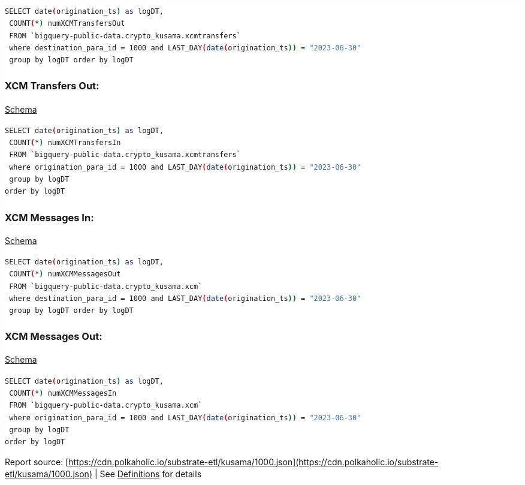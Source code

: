 ```bash
SELECT date(origination_ts) as logDT, 
 COUNT(*) numXCMTransfersOut 
 FROM `bigquery-public-data.crypto_kusama.xcmtransfers` 
 where destination_para_id = 1000 and LAST_DAY(date(origination_ts)) = "2023-06-30" 
 group by logDT order by logDT
```

### XCM Transfers Out: 

[Schema](https://github.com/colorfulnotion/substrate-etl/blob/main/schema/xcmtransfers.json)

```bash
SELECT date(origination_ts) as logDT, 
 COUNT(*) numXCMTransfersIn 
 FROM `bigquery-public-data.crypto_kusama.xcmtransfers` 
 where origination_para_id = 1000 and LAST_DAY(date(origination_ts)) = "2023-06-30" 
 group by logDT 
order by logDT
```

### XCM Messages In: 

[Schema](https://github.com/colorfulnotion/substrate-etl/blob/main/schema/xcm.json)

```bash
SELECT date(origination_ts) as logDT, 
 COUNT(*) numXCMMessagesOut 
 FROM `bigquery-public-data.crypto_kusama.xcm` 
 where destination_para_id = 1000 and LAST_DAY(date(origination_ts)) = "2023-06-30" 
 group by logDT order by logDT
```

### XCM Messages Out: 

[Schema](https://github.com/colorfulnotion/substrate-etl/blob/main/schema/xcm.json)

```bash
SELECT date(origination_ts) as logDT, 
 COUNT(*) numXCMMessagesIn 
 FROM `bigquery-public-data.crypto_kusama.xcm` 
 where origination_para_id = 1000 and LAST_DAY(date(origination_ts)) = "2023-06-30" 
 group by logDT 
order by logDT
```


Report source: [https://cdn.polkaholic.io/substrate-etl/kusama/1000.json](https://cdn.polkaholic.io/substrate-etl/kusama/1000.json) | See [Definitions](/DEFINITIONS.md) for details
